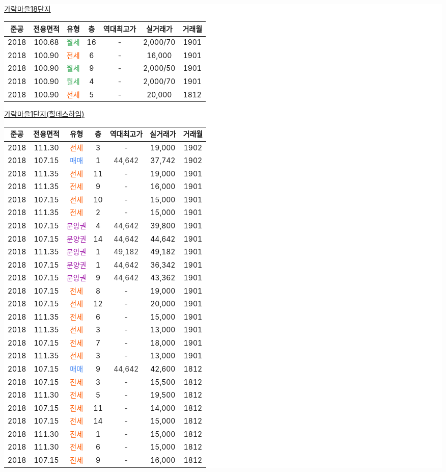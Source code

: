 [가락마을18단지](https://search.naver.com/search.naver?query=%EC%84%B8%EC%A2%85%ED%8A%B9%EB%B3%84%EC%9E%90%EC%B9%98%EC%8B%9C+%EA%B3%A0%EC%9A%B4%EB%8F%99+%EA%B0%80%EB%9D%BD%EB%A7%88%EC%9D%8418%EB%8B%A8%EC%A7%80)

|준공|전용면적|유형|층|역대최고가|실거래가|거래월|
|:---:|:---:|:---:|:---:|:---:|:---:|:---:|
|2018|100.68|<span style="color:#34a853">월세</span>|16|<span style="color:#444444">-</span>|2,000/70|1901|
|2018|100.90|<span style="color:#ff5a00">전세</span>|6|<span style="color:#444444">-</span>|16,000|1901|
|2018|100.90|<span style="color:#34a853">월세</span>|9|<span style="color:#444444">-</span>|2,000/50|1901|
|2018|100.90|<span style="color:#34a853">월세</span>|4|<span style="color:#444444">-</span>|2,000/70|1901|
|2018|100.90|<span style="color:#ff5a00">전세</span>|5|<span style="color:#444444">-</span>|20,000|1812|

[가락마을1단지(힐데스하임)](https://search.naver.com/search.naver?query=%EC%84%B8%EC%A2%85%ED%8A%B9%EB%B3%84%EC%9E%90%EC%B9%98%EC%8B%9C+%EA%B3%A0%EC%9A%B4%EB%8F%99+%EA%B0%80%EB%9D%BD%EB%A7%88%EC%9D%841%EB%8B%A8%EC%A7%80%28%ED%9E%90%EB%8D%B0%EC%8A%A4%ED%95%98%EC%9E%84%29)

|준공|전용면적|유형|층|역대최고가|실거래가|거래월|
|:---:|:---:|:---:|:---:|:---:|:---:|:---:|
|2018|111.30|<span style="color:#ff5a00">전세</span>|3|<span style="color:#444444">-</span>|19,000|1902|
|2018|107.15|<span style="color:#4285f3">매매</span>|1|<span style="color:#444444">44,642</span>|37,742|1902|
|2018|111.35|<span style="color:#ff5a00">전세</span>|11|<span style="color:#444444">-</span>|19,000|1901|
|2018|111.35|<span style="color:#ff5a00">전세</span>|9|<span style="color:#444444">-</span>|16,000|1901|
|2018|107.15|<span style="color:#ff5a00">전세</span>|10|<span style="color:#444444">-</span>|15,000|1901|
|2018|111.35|<span style="color:#ff5a00">전세</span>|2|<span style="color:#444444">-</span>|15,000|1901|
|2018|107.15|<span style="color:#9C11A5">분양권</span>|4|<span style="color:#444444">44,642</span>|39,800|1901|
|2018|107.15|<span style="color:#9C11A5">분양권</span>|14|<span style="color:#444444">44,642</span>|44,642|1901|
|2018|111.35|<span style="color:#9C11A5">분양권</span>|1|<span style="color:#444444">49,182</span>|49,182|1901|
|2018|107.15|<span style="color:#9C11A5">분양권</span>|1|<span style="color:#444444">44,642</span>|36,342|1901|
|2018|107.15|<span style="color:#9C11A5">분양권</span>|9|<span style="color:#444444">44,642</span>|43,362|1901|
|2018|107.15|<span style="color:#ff5a00">전세</span>|8|<span style="color:#444444">-</span>|19,000|1901|
|2018|107.15|<span style="color:#ff5a00">전세</span>|12|<span style="color:#444444">-</span>|20,000|1901|
|2018|111.35|<span style="color:#ff5a00">전세</span>|6|<span style="color:#444444">-</span>|15,000|1901|
|2018|111.35|<span style="color:#ff5a00">전세</span>|3|<span style="color:#444444">-</span>|13,000|1901|
|2018|107.15|<span style="color:#ff5a00">전세</span>|7|<span style="color:#444444">-</span>|18,000|1901|
|2018|111.35|<span style="color:#ff5a00">전세</span>|3|<span style="color:#444444">-</span>|13,000|1901|
|2018|107.15|<span style="color:#4285f3">매매</span>|9|<span style="color:#444444">44,642</span>|42,600|1812|
|2018|107.15|<span style="color:#ff5a00">전세</span>|3|<span style="color:#444444">-</span>|15,500|1812|
|2018|111.30|<span style="color:#ff5a00">전세</span>|5|<span style="color:#444444">-</span>|19,500|1812|
|2018|107.15|<span style="color:#ff5a00">전세</span>|11|<span style="color:#444444">-</span>|14,000|1812|
|2018|107.15|<span style="color:#ff5a00">전세</span>|14|<span style="color:#444444">-</span>|15,000|1812|
|2018|111.30|<span style="color:#ff5a00">전세</span>|1|<span style="color:#444444">-</span>|15,000|1812|
|2018|111.30|<span style="color:#ff5a00">전세</span>|6|<span style="color:#444444">-</span>|15,000|1812|
|2018|107.15|<span style="color:#ff5a00">전세</span>|9|<span style="color:#444444">-</span>|16,000|1812|